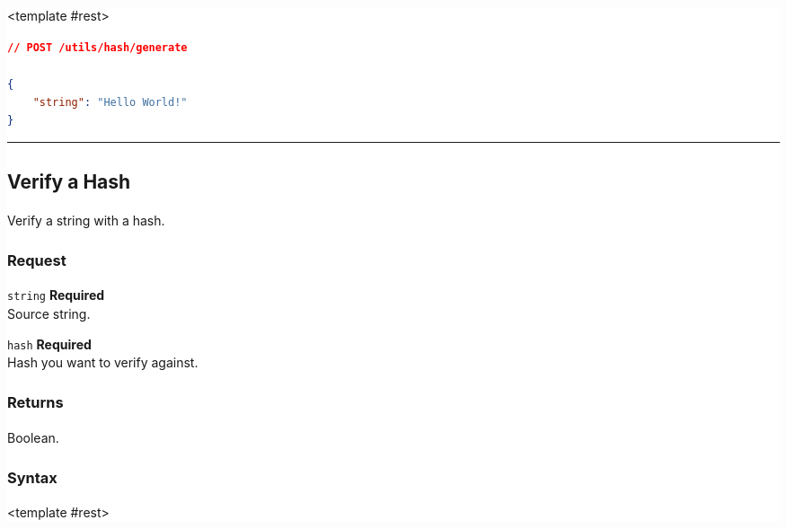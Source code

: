 <template #rest>

```json
// POST /utils/hash/generate

{
	"string": "Hello World!"
}
```

</template>
<template #graphql>

```graphql
mutation {
	utils_hash_generate(string: "Hello World!")
}
```

</template>
<template #js-sdk>

```js
await directus.utils.hash.generate('Hello World');
```

</template>

</SnippetToggler>

---

## Verify a Hash

Verify a string with a hash.

### Request

`string` **Required**\
Source string.

`hash` **Required**\
Hash you want to verify against.

### Returns

Boolean.

### Syntax

<SnippetToggler
	v-model="pref"
	:choices="['REST', 'GraphQL', 'JS-SDK']"
	label="API" >

<template #rest>
